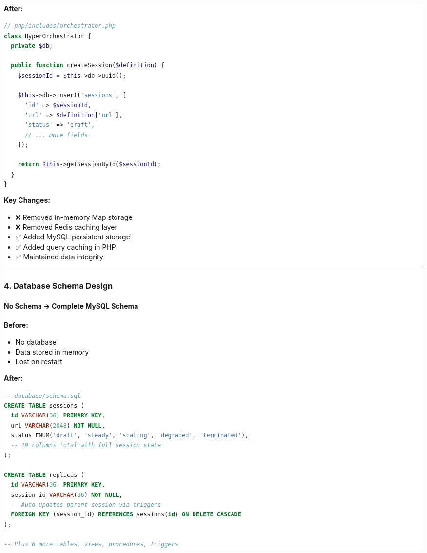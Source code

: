 **After:**
```php
// php/includes/orchestrator.php
class HyperOrchestrator {
  private $db;
  
  public function createSession($definition) {
    $sessionId = $this->db->uuid();
    
    $this->db->insert('sessions', [
      'id' => $sessionId,
      'url' => $definition['url'],
      'status' => 'draft',
      // ... more fields
    ]);
    
    return $this->getSessionById($sessionId);
  }
}
```

**Key Changes:**
- ❌ Removed in-memory Map storage
- ❌ Removed Redis caching layer
- ✅ Added MySQL persistent storage
- ✅ Added query caching in PHP
- ✅ Maintained data integrity

---

### 4. Database Schema Design

#### No Schema → Complete MySQL Schema

**Before:**
- No database
- Data stored in memory
- Lost on restart

**After:**
```sql
-- database/schema.sql
CREATE TABLE sessions (
  id VARCHAR(36) PRIMARY KEY,
  url VARCHAR(2048) NOT NULL,
  status ENUM('draft', 'steady', 'scaling', 'degraded', 'terminated'),
  -- 19 columns total with full session state
);

CREATE TABLE replicas (
  id VARCHAR(36) PRIMARY KEY,
  session_id VARCHAR(36) NOT NULL,
  -- Auto-updates parent session via triggers
  FOREIGN KEY (session_id) REFERENCES sessions(id) ON DELETE CASCADE
);

-- Plus 6 more tables, views, procedures, triggers
```
